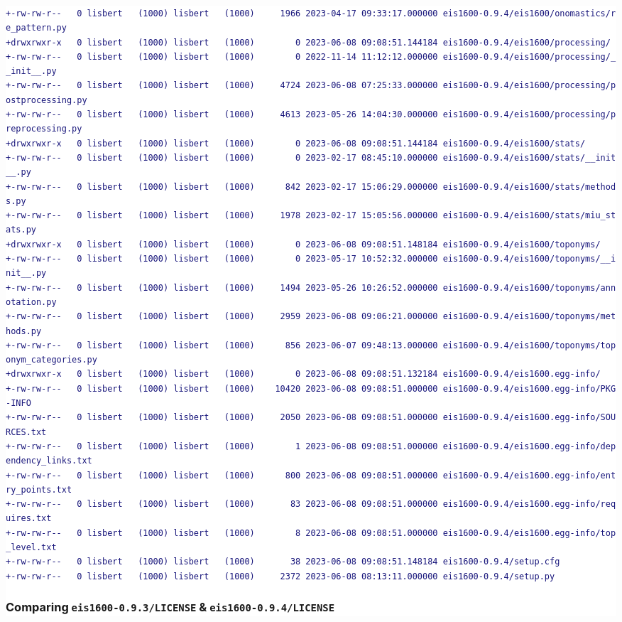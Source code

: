 ```diff
+-rw-rw-r--   0 lisbert   (1000) lisbert   (1000)     1966 2023-04-17 09:33:17.000000 eis1600-0.9.4/eis1600/onomastics/re_pattern.py
+drwxrwxr-x   0 lisbert   (1000) lisbert   (1000)        0 2023-06-08 09:08:51.144184 eis1600-0.9.4/eis1600/processing/
+-rw-rw-r--   0 lisbert   (1000) lisbert   (1000)        0 2022-11-14 11:12:12.000000 eis1600-0.9.4/eis1600/processing/__init__.py
+-rw-rw-r--   0 lisbert   (1000) lisbert   (1000)     4724 2023-06-08 07:25:33.000000 eis1600-0.9.4/eis1600/processing/postprocessing.py
+-rw-rw-r--   0 lisbert   (1000) lisbert   (1000)     4613 2023-05-26 14:04:30.000000 eis1600-0.9.4/eis1600/processing/preprocessing.py
+drwxrwxr-x   0 lisbert   (1000) lisbert   (1000)        0 2023-06-08 09:08:51.144184 eis1600-0.9.4/eis1600/stats/
+-rw-rw-r--   0 lisbert   (1000) lisbert   (1000)        0 2023-02-17 08:45:10.000000 eis1600-0.9.4/eis1600/stats/__init__.py
+-rw-rw-r--   0 lisbert   (1000) lisbert   (1000)      842 2023-02-17 15:06:29.000000 eis1600-0.9.4/eis1600/stats/methods.py
+-rw-rw-r--   0 lisbert   (1000) lisbert   (1000)     1978 2023-02-17 15:05:56.000000 eis1600-0.9.4/eis1600/stats/miu_stats.py
+drwxrwxr-x   0 lisbert   (1000) lisbert   (1000)        0 2023-06-08 09:08:51.148184 eis1600-0.9.4/eis1600/toponyms/
+-rw-rw-r--   0 lisbert   (1000) lisbert   (1000)        0 2023-05-17 10:52:32.000000 eis1600-0.9.4/eis1600/toponyms/__init__.py
+-rw-rw-r--   0 lisbert   (1000) lisbert   (1000)     1494 2023-05-26 10:26:52.000000 eis1600-0.9.4/eis1600/toponyms/annotation.py
+-rw-rw-r--   0 lisbert   (1000) lisbert   (1000)     2959 2023-06-08 09:06:21.000000 eis1600-0.9.4/eis1600/toponyms/methods.py
+-rw-rw-r--   0 lisbert   (1000) lisbert   (1000)      856 2023-06-07 09:48:13.000000 eis1600-0.9.4/eis1600/toponyms/toponym_categories.py
+drwxrwxr-x   0 lisbert   (1000) lisbert   (1000)        0 2023-06-08 09:08:51.132184 eis1600-0.9.4/eis1600.egg-info/
+-rw-rw-r--   0 lisbert   (1000) lisbert   (1000)    10420 2023-06-08 09:08:51.000000 eis1600-0.9.4/eis1600.egg-info/PKG-INFO
+-rw-rw-r--   0 lisbert   (1000) lisbert   (1000)     2050 2023-06-08 09:08:51.000000 eis1600-0.9.4/eis1600.egg-info/SOURCES.txt
+-rw-rw-r--   0 lisbert   (1000) lisbert   (1000)        1 2023-06-08 09:08:51.000000 eis1600-0.9.4/eis1600.egg-info/dependency_links.txt
+-rw-rw-r--   0 lisbert   (1000) lisbert   (1000)      800 2023-06-08 09:08:51.000000 eis1600-0.9.4/eis1600.egg-info/entry_points.txt
+-rw-rw-r--   0 lisbert   (1000) lisbert   (1000)       83 2023-06-08 09:08:51.000000 eis1600-0.9.4/eis1600.egg-info/requires.txt
+-rw-rw-r--   0 lisbert   (1000) lisbert   (1000)        8 2023-06-08 09:08:51.000000 eis1600-0.9.4/eis1600.egg-info/top_level.txt
+-rw-rw-r--   0 lisbert   (1000) lisbert   (1000)       38 2023-06-08 09:08:51.148184 eis1600-0.9.4/setup.cfg
+-rw-rw-r--   0 lisbert   (1000) lisbert   (1000)     2372 2023-06-08 08:13:11.000000 eis1600-0.9.4/setup.py
```

### Comparing `eis1600-0.9.3/LICENSE` & `eis1600-0.9.4/LICENSE`
